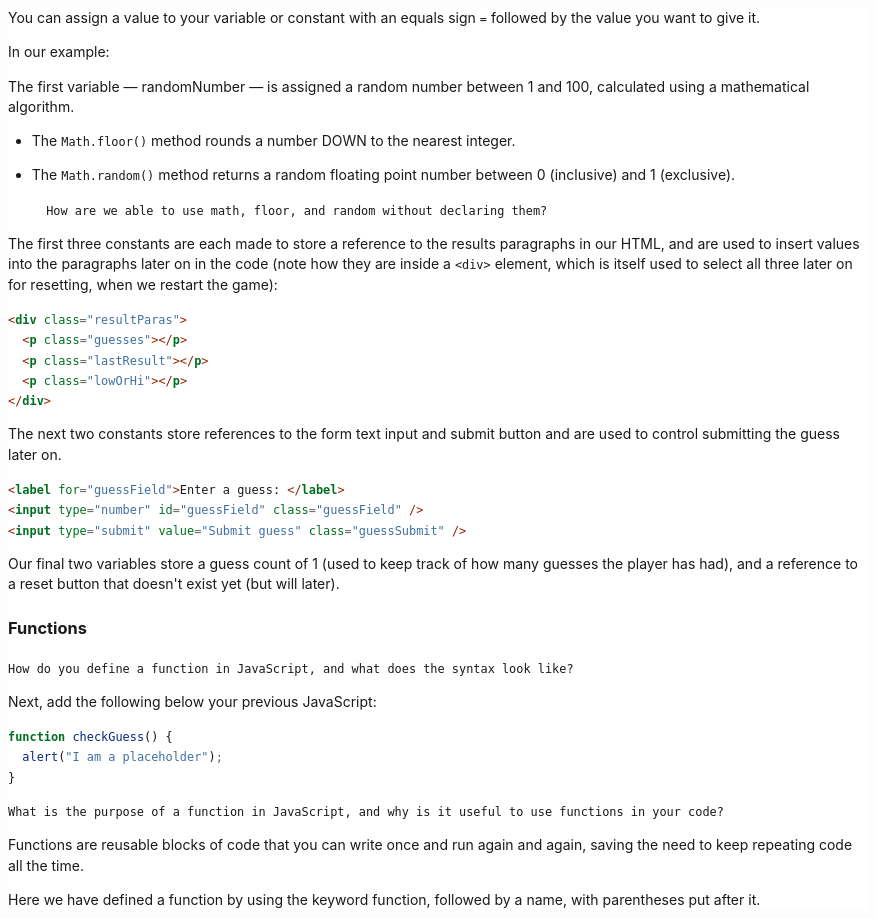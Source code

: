 You can assign a value to your variable or constant with an equals sign `=` followed by the value you want to give it.

In our example:

The first variable — randomNumber — is assigned a random number between 1 and 100, calculated using a mathematical algorithm.

- The `Math.floor()` method rounds a number DOWN to the nearest integer.

- The `Math.random()` method returns a random floating point number between 0 (inclusive) and 1 (exclusive).

        How are we able to use math, floor, and random without declaring them?

The first three constants are each made to store a reference to the results paragraphs in our HTML, and are used to insert values into the paragraphs later on in the code (note how they are inside a `<div>` element, which is itself used to select all three later on for resetting, when we restart the game):

```html
<div class="resultParas">
  <p class="guesses"></p>
  <p class="lastResult"></p>
  <p class="lowOrHi"></p>
</div>
```

The next two constants store references to the form text input and submit button and are used to control submitting the guess later on.

```html
<label for="guessField">Enter a guess: </label>
<input type="number" id="guessField" class="guessField" />
<input type="submit" value="Submit guess" class="guessSubmit" />
```

Our final two variables store a guess count of 1 (used to keep track of how many guesses the player has had), and a reference to a reset button that doesn't exist yet (but will later).

### Functions

    How do you define a function in JavaScript, and what does the syntax look like?

Next, add the following below your previous JavaScript:

```js
function checkGuess() {
  alert("I am a placeholder");
}
```

    What is the purpose of a function in JavaScript, and why is it useful to use functions in your code?

Functions are reusable blocks of code that you can write once and run again and again, saving the need to keep repeating code all the time.

Here we have defined a function by using the keyword function, followed by a name, with parentheses put after it.
